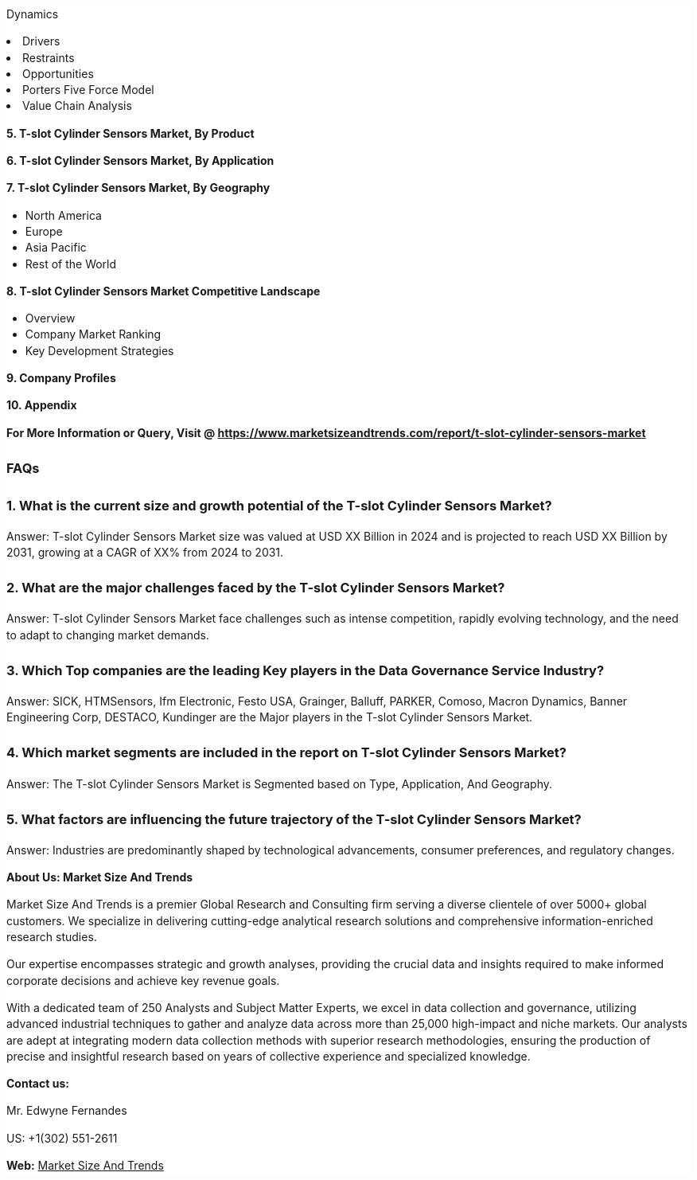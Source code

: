 Dynamics</span></li><li><span class="">Drivers</span></li><li><span class="">Restraints</span></li><li><span class="">Opportunities</span></li><li><span class="">Porters Five Force Model</span></li><li><span class="">Value Chain Analysis</span></li></ul></div><div class="" data-test-id=""><p><strong><span class="">5. T-slot Cylinder Sensors Market, By Product</span></strong></p></div><div class="" data-test-id=""><p><strong><span class="">6. T-slot Cylinder Sensors Market, By Application</span></strong></p></div><div class="" data-test-id=""><p><strong><span class="">7. T-slot Cylinder Sensors Market, By Geography</span></strong></p></div><div class="" data-test-id=""><ul><li><span class="">North America</span></li><li><span class="">Europe</span></li><li><span class="">Asia Pacific</span></li><li><span class="">Rest of the World</span></li></ul></div><div class="" data-test-id=""><p><strong><span class="">8. T-slot Cylinder Sensors Market Competitive Landscape</span></strong></p></div><div class="" data-test-id=""><ul><li><span class="">Overview</span></li><li><span class="">Company Market Ranking</span></li><li><span class="">Key Development Strategies</span></li></ul></div><div class="" data-test-id=""><p><strong><span class="">9. Company Profiles</span></strong></p></div><div class="" data-test-id=""><p><strong><span class="">10. Appendix</span></strong></p></div><div class="" data-test-id=""><p><strong><span class="">For More Information or Query, Visit @ <a href="https://www.marketsizeandtrends.com/report/t-slot-cylinder-sensors-market" target="_blank">https://www.marketsizeandtrends.com/report/t-slot-cylinder-sensors-market</a></span></strong></p></div><div class="" data-test-id=""><div class="article-main__content" data-test-id="publishing-text-block"><h3><strong><span class="">FAQs</span></strong></h3></div><div class="article-main__content" data-test-id="publishing-text-block"><h3><span class="">1. What is the current size and growth potential of the T-slot Cylinder Sensors Market?</span></h3></div><div class="article-main__content" data-test-id="publishing-text-block"><p><span class="font-[700]">Answer</span><span class="">: T-slot Cylinder Sensors Market size was valued at USD XX Billion in 2024 and is projected to reach USD XX Billion by 2031, growing at a CAGR of XX% from 2024 to 2031.</span></p></div><div class="article-main__content" data-test-id="publishing-text-block"><h3><span class="">2. What are the major challenges faced by the T-slot Cylinder Sensors Market?</span></h3></div><div class="article-main__content" data-test-id="publishing-text-block"><p><span class="font-[700]">Answer</span><span class="">: T-slot Cylinder Sensors Market face challenges such as intense competition, rapidly evolving technology, and the need to adapt to changing market demands.</span></p></div><div class="article-main__content" data-test-id="publishing-text-block"><h3><span class="">3. Which Top companies are the leading Key players in the Data Governance Service Industry?</span></h3></div><div class="article-main__content" data-test-id="publishing-text-block"><p><span class="font-[700]">Answer</span><span class="">: SICK, HTMSensors, Ifm Electronic, Festo USA, Grainger, Balluff, PARKER, Comoso, Macron Dynamics, Banner Engineering Corp, DESTACO, Kundinger are the Major players in the T-slot Cylinder Sensors Market.</span></p></div><div class="article-main__content" data-test-id="publishing-text-block"><h3><span class="">4. Which market segments are included in the report on T-slot Cylinder Sensors Market?</span></h3></div><div class="article-main__content" data-test-id="publishing-text-block"><p><span class="font-[700]">Answer</span><span class="">: The T-slot Cylinder Sensors Market is Segmented based on Type, Application, And Geography.</span></p></div><div class="article-main__content" data-test-id="publishing-text-block"><h3><span class="">5. What factors are influencing the future trajectory of the T-slot Cylinder Sensors Market?</span></h3></div><div class="article-main__content" data-test-id="publishing-text-block"><p><span class="font-[700]">Answer:</span><span class="">&nbsp;Industries are predominantly shaped by technological advancements, consumer preferences, and regulatory changes.</span></p></div><p><strong><span class="">About Us: Market Size And Trends</span></strong></p></div><div class="" data-test-id=""><p><span class="">Market Size And Trends is a premier Global Research and Consulting firm serving a diverse clientele of over 5000+ global customers. We specialize in delivering cutting-edge analytical research solutions and comprehensive information-enriched research studies.</span></p></div><div class="" data-test-id=""><p><span class="">Our expertise encompasses strategic and growth analyses, providing the crucial data and insights required to make informed corporate decisions and achieve key revenue goals.</span></p></div><div class="" data-test-id=""><p><span class="">With a dedicated team of 250 Analysts and Subject Matter Experts, we excel in data collection and governance, utilizing advanced industrial techniques to gather and analyze data across more than 25,000 high-impact and niche markets. Our analysts are adept at integrating modern data collection methods with superior research methodologies, ensuring the production of precise and insightful research based on years of collective experience and specialized knowledge.</span></p></div><div class="" data-test-id=""><p><strong><span class="">Contact us:</span></strong></p></div><div class="" data-test-id=""><p><span class="">Mr. Edwyne Fernandes</span></p></div><div class="" data-test-id=""><p><span class="">US: +1(302) 551-2611<br /></span></p><p><span class=""><strong>Web:</strong> <a href="https://www.marketsizeandtrends.com/" target="_blank">Market Size And Trends</a></span></p></div>
